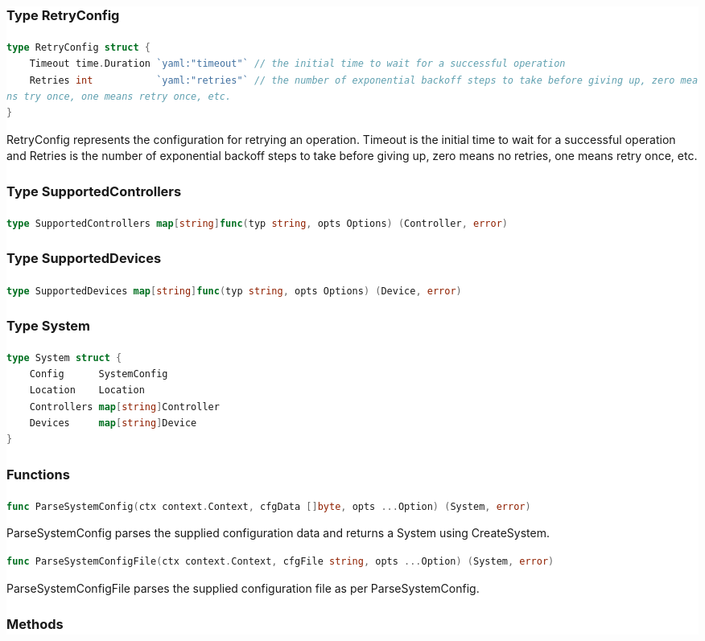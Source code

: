 
### Type RetryConfig
```go
type RetryConfig struct {
	Timeout time.Duration `yaml:"timeout"` // the initial time to wait for a successful operation
	Retries int           `yaml:"retries"` // the number of exponential backoff steps to take before giving up, zero means try once, one means retry once, etc.
}
```
RetryConfig represents the configuration for retrying an operation. Timeout
is the initial time to wait for a successful operation and Retries is the
number of exponential backoff steps to take before giving up, zero means no
retries, one means retry once, etc.


### Type SupportedControllers
```go
type SupportedControllers map[string]func(typ string, opts Options) (Controller, error)
```


### Type SupportedDevices
```go
type SupportedDevices map[string]func(typ string, opts Options) (Device, error)
```


### Type System
```go
type System struct {
	Config      SystemConfig
	Location    Location
	Controllers map[string]Controller
	Devices     map[string]Device
}
```

### Functions

```go
func ParseSystemConfig(ctx context.Context, cfgData []byte, opts ...Option) (System, error)
```
ParseSystemConfig parses the supplied configuration data and returns a
System using CreateSystem.


```go
func ParseSystemConfigFile(ctx context.Context, cfgFile string, opts ...Option) (System, error)
```
ParseSystemConfigFile parses the supplied configuration file as per
ParseSystemConfig.



### Methods
